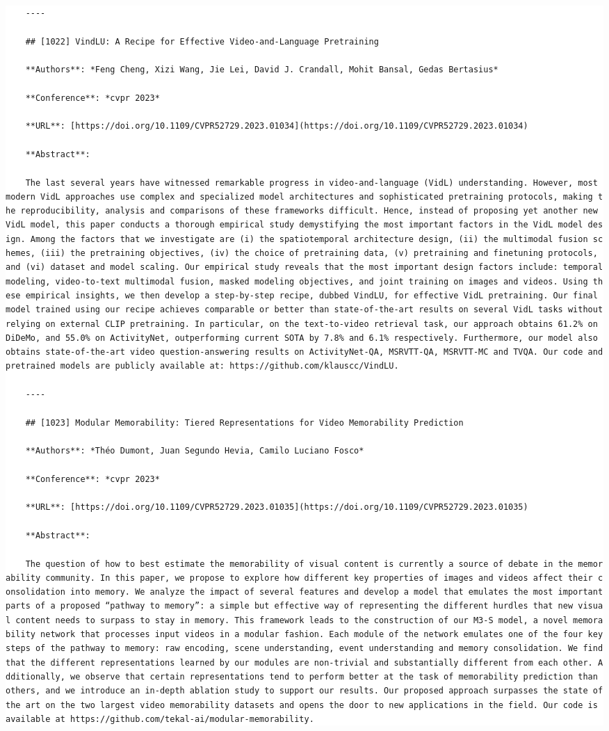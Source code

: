         ----

        ## [1022] VindLU: A Recipe for Effective Video-and-Language Pretraining

        **Authors**: *Feng Cheng, Xizi Wang, Jie Lei, David J. Crandall, Mohit Bansal, Gedas Bertasius*

        **Conference**: *cvpr 2023*

        **URL**: [https://doi.org/10.1109/CVPR52729.2023.01034](https://doi.org/10.1109/CVPR52729.2023.01034)

        **Abstract**:

        The last several years have witnessed remarkable progress in video-and-language (VidL) understanding. However, most modern VidL approaches use complex and specialized model architectures and sophisticated pretraining protocols, making the reproducibility, analysis and comparisons of these frameworks difficult. Hence, instead of proposing yet another new VidL model, this paper conducts a thorough empirical study demystifying the most important factors in the VidL model design. Among the factors that we investigate are (i) the spatiotemporal architecture design, (ii) the multimodal fusion schemes, (iii) the pretraining objectives, (iv) the choice of pretraining data, (v) pretraining and finetuning protocols, and (vi) dataset and model scaling. Our empirical study reveals that the most important design factors include: temporal modeling, video-to-text multimodal fusion, masked modeling objectives, and joint training on images and videos. Using these empirical insights, we then develop a step-by-step recipe, dubbed VindLU, for effective VidL pretraining. Our final model trained using our recipe achieves comparable or better than state-of-the-art results on several VidL tasks without relying on external CLIP pretraining. In particular, on the text-to-video retrieval task, our approach obtains 61.2% on DiDeMo, and 55.0% on ActivityNet, outperforming current SOTA by 7.8% and 6.1% respectively. Furthermore, our model also obtains state-of-the-art video question-answering results on ActivityNet-QA, MSRVTT-QA, MSRVTT-MC and TVQA. Our code and pretrained models are publicly available at: https://github.com/klauscc/VindLU.

        ----

        ## [1023] Modular Memorability: Tiered Representations for Video Memorability Prediction

        **Authors**: *Théo Dumont, Juan Segundo Hevia, Camilo Luciano Fosco*

        **Conference**: *cvpr 2023*

        **URL**: [https://doi.org/10.1109/CVPR52729.2023.01035](https://doi.org/10.1109/CVPR52729.2023.01035)

        **Abstract**:

        The question of how to best estimate the memorability of visual content is currently a source of debate in the memorability community. In this paper, we propose to explore how different key properties of images and videos affect their consolidation into memory. We analyze the impact of several features and develop a model that emulates the most important parts of a proposed “pathway to memory”: a simple but effective way of representing the different hurdles that new visual content needs to surpass to stay in memory. This framework leads to the construction of our M3-S model, a novel memorability network that processes input videos in a modular fashion. Each module of the network emulates one of the four key steps of the pathway to memory: raw encoding, scene understanding, event understanding and memory consolidation. We find that the different representations learned by our modules are non-trivial and substantially different from each other. Additionally, we observe that certain representations tend to perform better at the task of memorability prediction than others, and we introduce an in-depth ablation study to support our results. Our proposed approach surpasses the state of the art on the two largest video memorability datasets and opens the door to new applications in the field. Our code is available at https://github.com/tekal-ai/modular-memorability.
